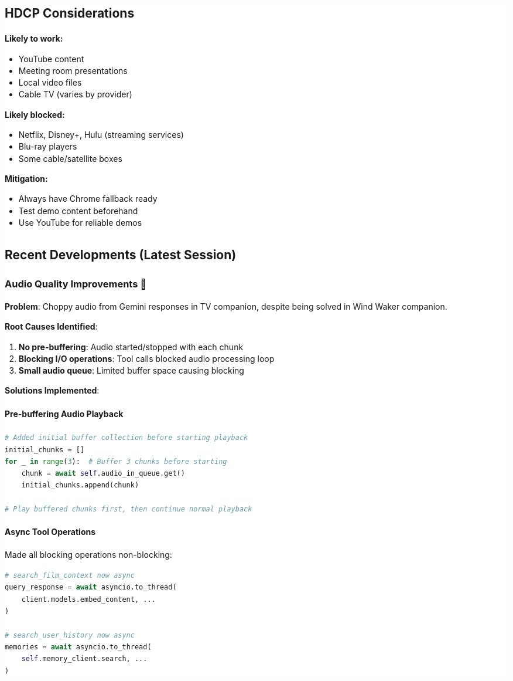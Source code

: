 ## HDCP Considerations

**Likely to work:**
- YouTube content
- Meeting room presentations
- Local video files
- Cable TV (varies by provider)

**Likely blocked:**
- Netflix, Disney+, Hulu (streaming services)
- Blu-ray players
- Some cable/satellite boxes

**Mitigation:**
- Always have Chrome fallback ready
- Test demo content beforehand
- Use YouTube for reliable demos

## Recent Developments (Latest Session)

### Audio Quality Improvements 🎵

**Problem**: Choppy audio from Gemini responses in TV companion, despite being solved in Wind Waker companion.

**Root Causes Identified**:
1. **No pre-buffering**: Audio started/stopped with each chunk
2. **Blocking I/O operations**: Tool calls blocked audio processing loop
3. **Small audio queue**: Limited buffer space causing blocking

**Solutions Implemented**:

#### Pre-buffering Audio Playback
```python
# Added initial buffer collection before starting playback
initial_chunks = []
for _ in range(3):  # Buffer 3 chunks before starting
    chunk = await self.audio_in_queue.get()
    initial_chunks.append(chunk)

# Play buffered chunks first, then continue normal playback
```

#### Async Tool Operations
Made all blocking operations non-blocking:
```python
# search_film_context now async
query_response = await asyncio.to_thread(
    client.models.embed_content, ...
)

# search_user_history now async  
memories = await asyncio.to_thread(
    self.memory_client.search, ...
)
```
